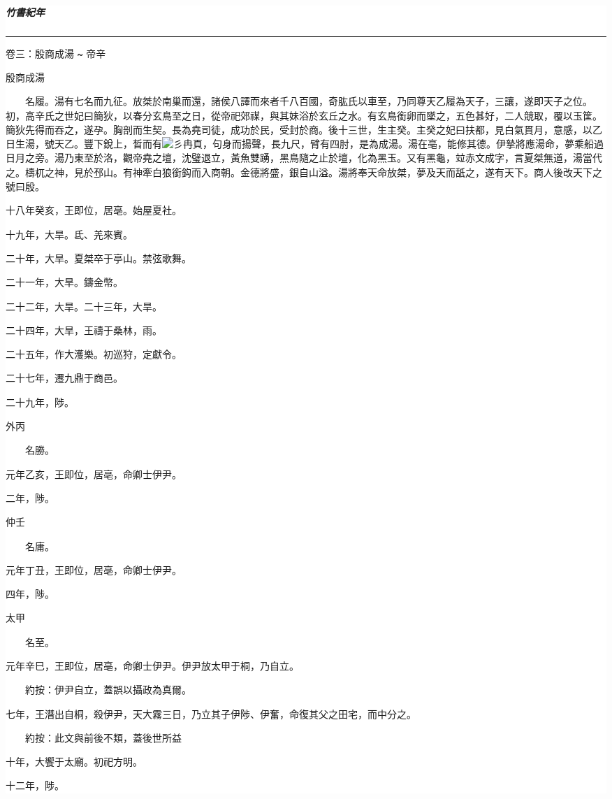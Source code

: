 

##### 竹書紀年

* * *

卷三：殷商成湯 ~ 帝辛

殷商成湯

　　名履。湯有七名而九征。放桀於南巢而還，諸侯八譯而來者千八百國，奇肱氏以車至，乃同尊天乙履為天子，三讓，遂即天子之位。初，高辛氏之世妃曰簡狄，以春分玄鳥至之日，從帝祀郊禖，與其妹浴於玄丘之水。有玄鳥銜卵而墜之，五色甚好，二人競取，覆以玉筐。簡狄先得而吞之，遂孕。胸剖而生契。長為堯司徒，成功於民，受封於商。後十三世，生主癸。主癸之妃曰扶都，見白氣貫月，意感，以乙日生湯，號天乙。豐下銳上，晳而有![彡冉頁](../../imgs/294ff.gif)，句身而揚聲，長九尺，臂有四肘，是為成湯。湯在亳，能修其德。伊摯將應湯命，夢乘船過日月之旁。湯乃東至於洛，觀帝堯之壇，沈璧退立，黃魚雙踴，黑鳥隨之止於壇，化為黑玉。又有黑龜，竝赤文成字，言夏桀無道，湯當代之。檮杌之神，見於邳山。有神牽白狼銜鈎而入商朝。金德將盛，銀自山溢。湯將奉天命放桀，夢及天而舐之，遂有天下。商人後改天下之號曰殷。

十八年癸亥，王即位，居亳。始屋夏社。

十九年，大旱。氐、羌來賓。

二十年，大旱。夏桀卒于亭山。禁弦歌舞。

二十一年，大旱。鑄金幣。

二十二年，大旱。二十三年，大旱。

二十四年，大旱，王禱于桑林，雨。

二十五年，作大濩樂。初巡狩，定獻令。

二十七年，遷九鼎于商邑。

二十九年，陟。

外丙

　　名勝。

元年乙亥，王即位，居亳，命卿士伊尹。

二年，陟。

仲壬

　　名庸。

元年丁丑，王即位，居亳，命卿士伊尹。

四年，陟。

太甲

　　名至。

元年辛巳，王即位，居亳，命卿士伊尹。伊尹放太甲于桐，乃自立。

　　約按：伊尹自立，蓋誤以攝政為真爾。

七年，王潛出自桐，殺伊尹，天大霧三日，乃立其子伊陟、伊奮，命復其父之田宅，而中分之。

　　約按：此文與前後不類，蓋後世所益

十年，大饗于太廟。初祀方明。

十二年，陟。
